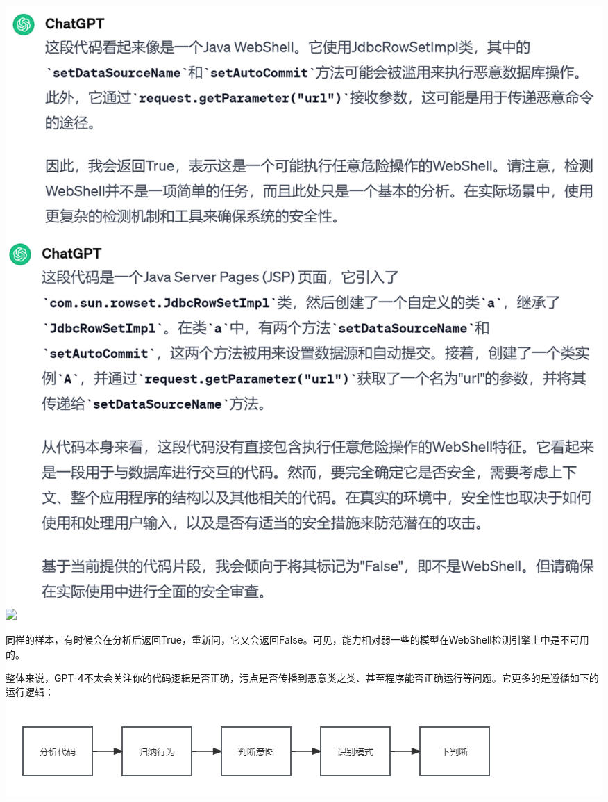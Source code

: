  ![](/img/aiWebshell/5a8862d3-8833-47f7-b967-14934b4ef21e.png) ![](/img/aiWebshell/252b3221-440a-499a-8d96-6c358357f146.png) ![](https://prod-files-secure.s3.us-west-2.amazonaws.com/a116b209-23ed-47e3-b176-d57fece98279/f1b83776-cdd8-4555-bcd2-8e09fd3cd27d/Untitled.png)

同样的样本，有时候会在分析后返回True，重新问，它又会返回False。可见，能力相对弱一些的模型在WebShell检测引擎上中是不可用的。

整体来说，GPT-4不太会关注你的代码逻辑是否正确，污点是否传播到恶意类之类、甚至程序能否正确运行等问题。它更多的是遵循如下的运行逻辑：

 ![](/img/aiWebshell/bade2de9-be5c-431a-b133-c8c3bd33ce9d.png)
